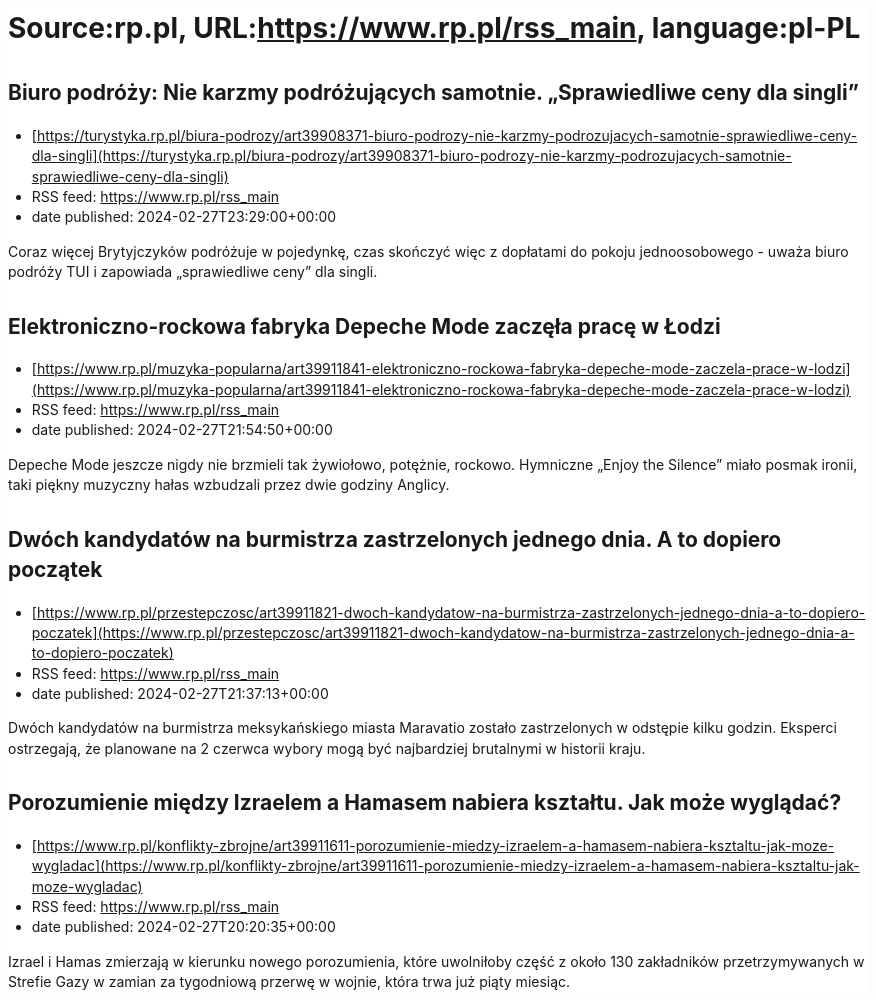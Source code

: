 # Source:rp.pl, URL:https://www.rp.pl/rss_main, language:pl-PL

## Biuro podróży: Nie karzmy podróżujących samotnie. „Sprawiedliwe ceny dla singli”
 - [https://turystyka.rp.pl/biura-podrozy/art39908371-biuro-podrozy-nie-karzmy-podrozujacych-samotnie-sprawiedliwe-ceny-dla-singli](https://turystyka.rp.pl/biura-podrozy/art39908371-biuro-podrozy-nie-karzmy-podrozujacych-samotnie-sprawiedliwe-ceny-dla-singli)
 - RSS feed: https://www.rp.pl/rss_main
 - date published: 2024-02-27T23:29:00+00:00

Coraz więcej Brytyjczyków podróżuje w pojedynkę, czas skończyć więc z dopłatami do pokoju jednoosobowego - uważa biuro podróży TUI i zapowiada „sprawiedliwe ceny” dla singli.

## Elektroniczno-rockowa fabryka Depeche Mode zaczęła pracę w Łodzi
 - [https://www.rp.pl/muzyka-popularna/art39911841-elektroniczno-rockowa-fabryka-depeche-mode-zaczela-prace-w-lodzi](https://www.rp.pl/muzyka-popularna/art39911841-elektroniczno-rockowa-fabryka-depeche-mode-zaczela-prace-w-lodzi)
 - RSS feed: https://www.rp.pl/rss_main
 - date published: 2024-02-27T21:54:50+00:00

Depeche Mode jeszcze nigdy nie brzmieli tak żywiołowo, potężnie, rockowo. Hymniczne „Enjoy the Silence” miało posmak ironii, taki piękny muzyczny hałas wzbudzali przez dwie godziny Anglicy.

## Dwóch kandydatów na burmistrza zastrzelonych jednego dnia. A to dopiero początek
 - [https://www.rp.pl/przestepczosc/art39911821-dwoch-kandydatow-na-burmistrza-zastrzelonych-jednego-dnia-a-to-dopiero-poczatek](https://www.rp.pl/przestepczosc/art39911821-dwoch-kandydatow-na-burmistrza-zastrzelonych-jednego-dnia-a-to-dopiero-poczatek)
 - RSS feed: https://www.rp.pl/rss_main
 - date published: 2024-02-27T21:37:13+00:00

Dwóch kandydatów na burmistrza meksykańskiego miasta Maravatio zostało zastrzelonych w odstępie kilku godzin. Eksperci ostrzegają, że planowane na 2 czerwca wybory mogą być najbardziej brutalnymi w historii kraju.

## Porozumienie między Izraelem a Hamasem nabiera kształtu. Jak może wyglądać?
 - [https://www.rp.pl/konflikty-zbrojne/art39911611-porozumienie-miedzy-izraelem-a-hamasem-nabiera-ksztaltu-jak-moze-wygladac](https://www.rp.pl/konflikty-zbrojne/art39911611-porozumienie-miedzy-izraelem-a-hamasem-nabiera-ksztaltu-jak-moze-wygladac)
 - RSS feed: https://www.rp.pl/rss_main
 - date published: 2024-02-27T20:20:35+00:00

Izrael i Hamas zmierzają w kierunku nowego porozumienia, które uwolniłoby część z około 130 zakładników przetrzymywanych w Strefie Gazy w zamian za tygodniową przerwę w wojnie, która trwa już piąty miesiąc.
